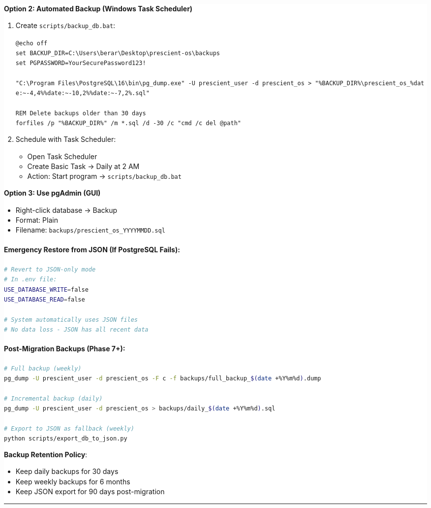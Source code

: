 **Option 2: Automated Backup (Windows Task Scheduler)**
1. Create `scripts/backup_db.bat`:
   ```batch
   @echo off
   set BACKUP_DIR=C:\Users\berar\Desktop\prescient-os\backups
   set PGPASSWORD=YourSecurePassword123!

   "C:\Program Files\PostgreSQL\16\bin\pg_dump.exe" -U prescient_user -d prescient_os > "%BACKUP_DIR%\prescient_os_%date:~-4,4%%date:~-10,2%%date:~-7,2%.sql"

   REM Delete backups older than 30 days
   forfiles /p "%BACKUP_DIR%" /m *.sql /d -30 /c "cmd /c del @path"
   ```

2. Schedule with Task Scheduler:
   - Open Task Scheduler
   - Create Basic Task → Daily at 2 AM
   - Action: Start program → `scripts/backup_db.bat`

**Option 3: Use pgAdmin (GUI)**
- Right-click database → Backup
- Format: Plain
- Filename: `backups/prescient_os_YYYYMMDD.sql`

#### Emergency Restore from JSON (If PostgreSQL Fails):
```bash
# Revert to JSON-only mode
# In .env file:
USE_DATABASE_WRITE=false
USE_DATABASE_READ=false

# System automatically uses JSON files
# No data loss - JSON has all recent data
```

#### Post-Migration Backups (Phase 7+):
```bash
# Full backup (weekly)
pg_dump -U prescient_user -d prescient_os -F c -f backups/full_backup_$(date +%Y%m%d).dump

# Incremental backup (daily)
pg_dump -U prescient_user -d prescient_os > backups/daily_$(date +%Y%m%d).sql

# Export to JSON as fallback (weekly)
python scripts/export_db_to_json.py
```

**Backup Retention Policy**:
- Keep daily backups for 30 days
- Keep weekly backups for 6 months
- Keep JSON export for 90 days post-migration

---
